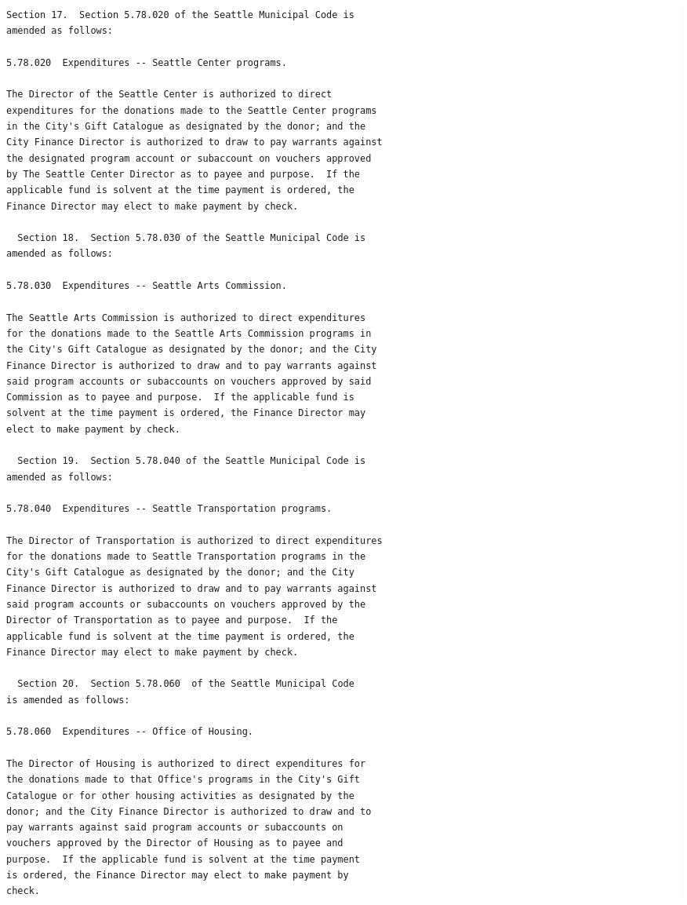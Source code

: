     Section 17.  Section 5.78.020 of the Seattle Municipal Code is  
    amended as follows:  
  
    5.78.020  Expenditures -- Seattle Center programs.  
  
    The Director of the Seattle Center is authorized to direct  
    expenditures for the donations made to the Seattle Center programs  
    in the City's Gift Catalogue as designated by the donor; and the  
    City Finance Director is authorized to draw to pay warrants against  
    the designated program account or subaccount on vouchers approved  
    by The Seattle Center Director as to payee and purpose.  If the  
    applicable fund is solvent at the time payment is ordered, the  
    Finance Director may elect to make payment by check.  
  
      Section 18.  Section 5.78.030 of the Seattle Municipal Code is  
    amended as follows:  
  
    5.78.030  Expenditures -- Seattle Arts Commission.  
  
    The Seattle Arts Commission is authorized to direct expenditures  
    for the donations made to the Seattle Arts Commission programs in  
    the City's Gift Catalogue as designated by the donor; and the City  
    Finance Director is authorized to draw and to pay warrants against  
    said program accounts or subaccounts on vouchers approved by said  
    Commission as to payee and purpose.  If the applicable fund is  
    solvent at the time payment is ordered, the Finance Director may  
    elect to make payment by check.  
  
      Section 19.  Section 5.78.040 of the Seattle Municipal Code is  
    amended as follows:  
  
    5.78.040  Expenditures -- Seattle Transportation programs.  
  
    The Director of Transportation is authorized to direct expenditures  
    for the donations made to Seattle Transportation programs in the  
    City's Gift Catalogue as designated by the donor; and the City  
    Finance Director is authorized to draw and to pay warrants against  
    said program accounts or subaccounts on vouchers approved by the  
    Director of Transportation as to payee and purpose.  If the  
    applicable fund is solvent at the time payment is ordered, the  
    Finance Director may elect to make payment by check.  
  
      Section 20.  Section 5.78.060  of the Seattle Municipal Code  
    is amended as follows:  
  
    5.78.060  Expenditures -- Office of Housing.  
  
    The Director of Housing is authorized to direct expenditures for  
    the donations made to that Office's programs in the City's Gift  
    Catalogue or for other housing activities as designated by the  
    donor; and the City Finance Director is authorized to draw and to  
    pay warrants against said program accounts or subaccounts on  
    vouchers approved by the Director of Housing as to payee and  
    purpose.  If the applicable fund is solvent at the time payment  
    is ordered, the Finance Director may elect to make payment by  
    check.  
  